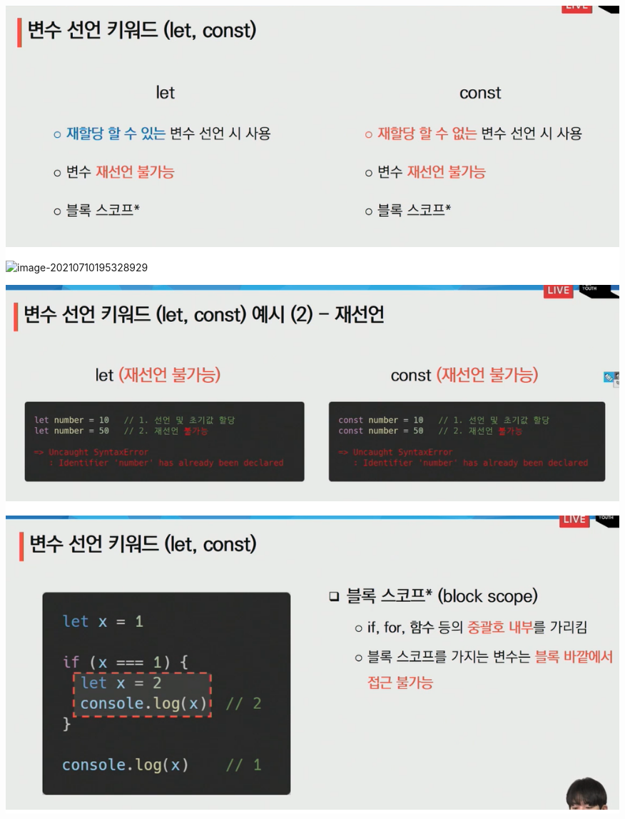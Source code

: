 

![image-20210710195245811](JS.assets/image-20210710195245811.png)

![image-20210710195328929](image-20210710195328929.png)

![image-20210710195353905](JS.assets/image-20210710195353905.png)



![image-20210710195416319](JS.assets/image-20210710195416319.png)
